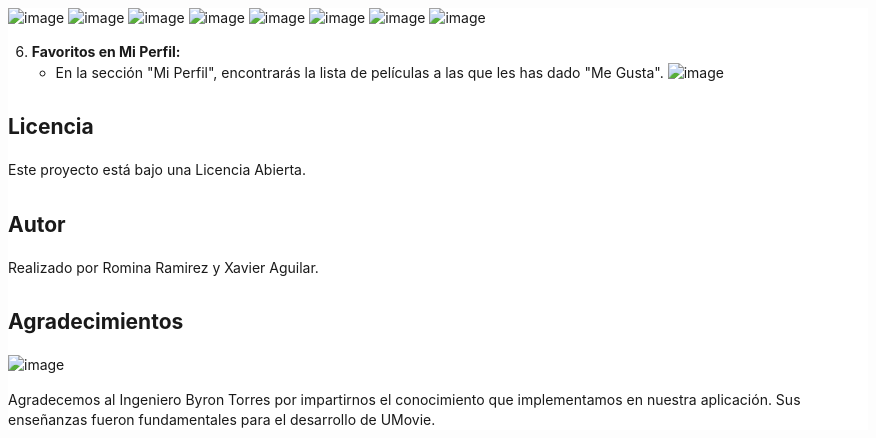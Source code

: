 ![image](https://github.com/Romina-Ramirez/dispositivos_moviles_rr_xa/assets/105686263/09a03c3a-f0b1-4d99-9033-47dd1c3e2ffc)
![image](https://github.com/Romina-Ramirez/dispositivos_moviles_rr_xa/assets/105686263/09a03c3a-f0b1-4d99-9033-47dd1c3e2ffc)
![image](https://github.com/Romina-Ramirez/dispositivos_moviles_rr_xa/assets/105686263/09a03c3a-f0b1-4d99-9033-47dd1c3e2ffc)
![image](https://github.com/Romina-Ramirez/dispositivos_moviles_rr_xa/assets/105686263/a197faf8-61d0-4913-ad79-092a64660bd6)
![image](https://github.com/Romina-Ramirez/dispositivos_moviles_rr_xa/assets/105686263/4543c696-0361-4d4e-ab87-8e35dcb1b8d6)
![image](https://github.com/Romina-Ramirez/dispositivos_moviles_rr_xa/assets/105686263/51906554-cd90-4386-9ef1-697b6ad5102e)
![image](https://github.com/Romina-Ramirez/dispositivos_moviles_rr_xa/assets/105686263/c32d1a32-d0c6-40ea-baea-58aa72c19556)
![image](https://github.com/Romina-Ramirez/dispositivos_moviles_rr_xa/assets/105686263/9e2d91e0-32dd-4118-89b1-a0ebfbb18f6b)


6. **Favoritos en Mi Perfil:**
    - En la sección "Mi Perfil", encontrarás la lista de películas a las que les has dado "Me Gusta".
![image](https://github.com/Romina-Ramirez/dispositivos_moviles_rr_xa/assets/105686263/09a03c3a-f0b1-4d99-9033-47dd1c3e2ffc)

## Licencia

Este proyecto está bajo una Licencia Abierta.

## Autor

Realizado por Romina Ramirez y Xavier Aguilar.

## Agradecimientos
![image](https://github.com/Romina-Ramirez/dispositivos_moviles_rr_xa/assets/105686398/75a0eb80-9f35-4dc7-9379-f30619299a51)

Agradecemos al Ingeniero Byron Torres por impartirnos el conocimiento que implementamos en nuestra aplicación. Sus enseñanzas fueron fundamentales para el desarrollo de UMovie.
